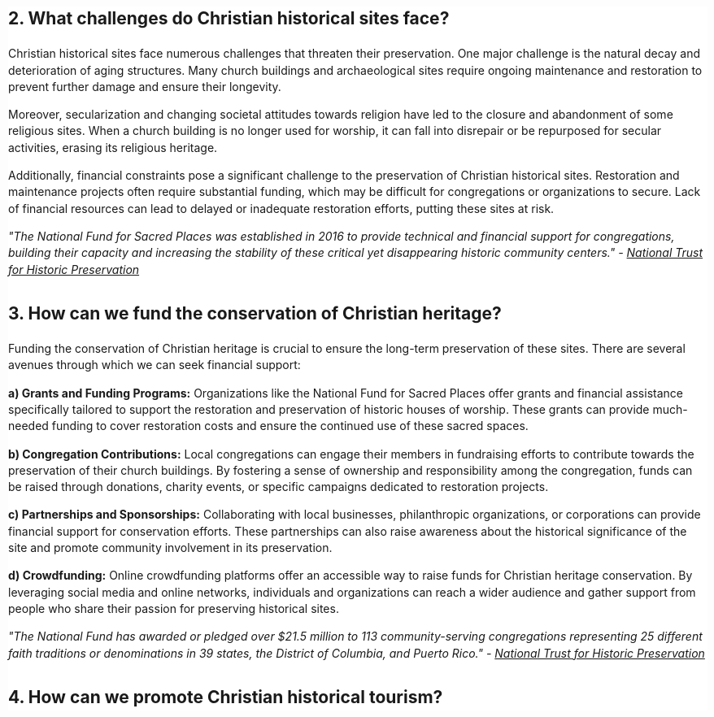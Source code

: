 ## 2. What challenges do Christian historical sites face?

Christian historical sites face numerous challenges that threaten their preservation. One major challenge is the natural decay and deterioration of aging structures. Many church buildings and archaeological sites require ongoing maintenance and restoration to prevent further damage and ensure their longevity.

Moreover, secularization and changing societal attitudes towards religion have led to the closure and abandonment of some religious sites. When a church building is no longer used for worship, it can fall into disrepair or be repurposed for secular activities, erasing its religious heritage.

Additionally, financial constraints pose a significant challenge to the preservation of Christian historical sites. Restoration and maintenance projects often require substantial funding, which may be difficult for congregations or organizations to secure. Lack of financial resources can lead to delayed or inadequate restoration efforts, putting these sites at risk.

*"The National Fund for Sacred Places was established in 2016 to provide technical and financial support for congregations, building their capacity and increasing the stability of these critical yet disappearing historic community centers." - [National Trust for Historic Preservation](https://savingplaces.org/national-fund-for-sacred-places)*

## 3. How can we fund the conservation of Christian heritage?

Funding the conservation of Christian heritage is crucial to ensure the long-term preservation of these sites. There are several avenues through which we can seek financial support:

**a) Grants and Funding Programs:** Organizations like the National Fund for Sacred Places offer grants and financial assistance specifically tailored to support the restoration and preservation of historic houses of worship. These grants can provide much-needed funding to cover restoration costs and ensure the continued use of these sacred spaces.

**b) Congregation Contributions:** Local congregations can engage their members in fundraising efforts to contribute towards the preservation of their church buildings. By fostering a sense of ownership and responsibility among the congregation, funds can be raised through donations, charity events, or specific campaigns dedicated to restoration projects.

**c) Partnerships and Sponsorships:** Collaborating with local businesses, philanthropic organizations, or corporations can provide financial support for conservation efforts. These partnerships can also raise awareness about the historical significance of the site and promote community involvement in its preservation.

**d) Crowdfunding:** Online crowdfunding platforms offer an accessible way to raise funds for Christian heritage conservation. By leveraging social media and online networks, individuals and organizations can reach a wider audience and gather support from people who share their passion for preserving historical sites.

*"The National Fund has awarded or pledged over $21.5 million to 113 community-serving congregations representing 25 different faith traditions or denominations in 39 states, the District of Columbia, and Puerto Rico." - [National Trust for Historic Preservation](https://savingplaces.org/national-fund-for-sacred-places)*

## 4. How can we promote Christian historical tourism?
